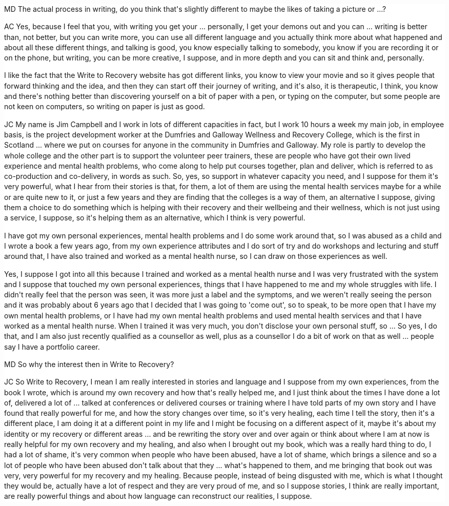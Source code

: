 MD The actual process in writing, do you think that's slightly different to maybe the likes of taking a picture or ...?

AC Yes, because I feel that you, with writing you get your ... personally, I get your demons out and you can ... writing is better than, not better, but you can write more, you can use all different language and you actually think more about what happened and about all these different things, and talking is good, you know especially talking to somebody, you know if you are recording it or on the phone, but writing, you can be more creative, I suppose, and in more depth and you can sit and think and, personally.

I like the fact that the Write to Recovery website has got different links, you know to view your movie and so it gives people that forward thinking and the idea, and then they can start off their journey of writing, and it's also, it is therapeutic, I think, you know and there's nothing better than discovering yourself on a bit of paper with a pen, or typing on the computer, but some people are not keen on computers, so writing on paper is just as good.

JC My name is Jim Campbell and I work in lots of different capacities in fact, but I work 10 hours a week my main job, in employee basis, is the project development worker at the Dumfries and Galloway Wellness and Recovery College, which is the first in Scotland ... where we put on courses for anyone in the community in Dumfries and Galloway. My role is partly to develop the whole college and the other part is to support the volunteer peer trainers, these are people who have got their own lived experience and mental health problems, who come along to help put courses together, plan and deliver, which is referred to as co-production and co-delivery, in words as such. So, yes, so support in whatever capacity you need, and I suppose for them it's very powerful, what I hear from their stories is that, for them, a lot of them are using the mental health services maybe for a while or are quite new to it, or just a few years and they are finding that the colleges is a way of them, an alternative I suppose, giving them a choice to do something which is helping with their recovery and their wellbeing and their wellness, which is not just using a service, I suppose, so it's helping them as an alternative, which I think is very powerful.

I have got my own personal experiences, mental health problems and I do some work around that, so I was abused as a child and I wrote a book a few years ago, from my own experience attributes and I do sort of try and do workshops and lecturing and stuff around that, I have also trained and worked as a mental health nurse, so I can draw on those experiences as well.

Yes, I suppose I got into all this because I trained and worked as a mental health nurse and I was very frustrated with the system and I suppose that touched my own personal experiences, things that I have happened to me and my whole struggles with life. I didn't really feel that the person was seen, it was more just a label and the symptoms, and we weren't really seeing the person and it was probably about 6 years ago that I decided that I was going to 'come out', so to speak, to be more open that I have my own mental health problems, or I have had my own mental health problems and used mental health services and that I have worked as a mental health nurse. When I trained it was very much, you don't disclose your own personal stuff, so ... So yes, I do that, and I am also just recently qualified as a counsellor as well, plus as a counsellor I do a bit of work on that as well ... people say I have a portfolio career.

MD So why the interest then in Write to Recovery?

JC So Write to Recovery, I mean I am really interested in stories and language and I suppose from my own experiences, from the book I wrote, which is around my own recovery and how that's really helped me, and I just think about the times I have done a lot of, delivered a lot of ... talked at conferences or delivered courses or training where I have told parts of my own story and I have found that really powerful for me, and how the story changes over time, so it's very healing, each time I tell the story, then it's a different place, I am doing it at a different point in my life and I might be focusing on a different aspect of it, maybe it's about my identity or my recovery or different areas ... and be rewriting the story over and over again or think about where I am at now is really helpful for my own recovery and my healing, and also when I brought out my book, which was a really hard thing to do, I had a lot of shame, it's very common when people who have been abused, have a lot of shame, which brings a silence and so a lot of people who have been abused don't talk about that they ... what's happened to them, and me bringing that book out was very, very powerful for my recovery and my healing. Because people, instead of being disgusted with me, which is what I thought they would be, actually have a lot of respect and they are very proud of me, and so I suppose stories, I think are really important, are really powerful things and about how language can reconstruct our realities, I suppose.
